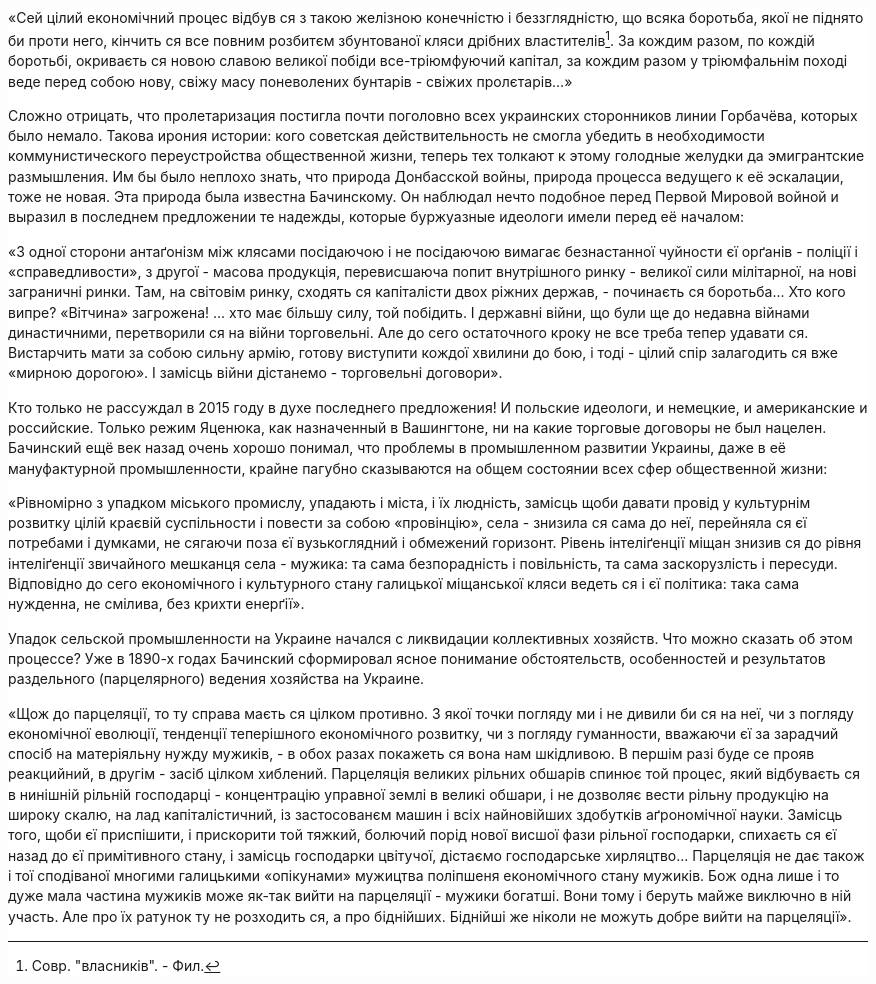 «Сей цілий економічний процес відбув ся з такою желізною конечністю і беззглядністю, що всяка боротьба, якої не піднято би проти него, кінчить ся все повним розбитєм збунтованої кляси дрібних властителів[^2]. За кождим разом, по кождій боротьбі, окриваєть ся новою славою великої побіди все-тріюмфуючий капітал, за кождим разом у тріюмфальнім поході веде перед собою нову, свіжу масу поневолених бунтарів - свіжих пролєтарів...»

Сложно отрицать, что пролетаризация постигла почти поголовно всех украинских сторонников линии Горбачёва, которых было немало. Такова ирония истории: кого советская действительность не смогла убедить в необходимости коммунистического переустройства общественной жизни, теперь тех толкают к этому голодные желудки да эмигрантские размышления. Им бы было неплохо знать, что природа Донбасской войны, природа процесса ведущего к её эскалации, тоже не новая. Эта природа была известна Бачинскому. Он наблюдал нечто подобное перед Первой Мировой войной и выразил в последнем предложении те надежды, которые буржуазные идеологи имели перед её началом:

«З одної сторони антаґонізм між клясами посідаючою і не посідаючою вимагає безнастанної чуйности єї орґанів - поліції і «справедливости», з другої - масова продукція, перевисшаюча попит внутрішного ринку - великої сили мілітарної, на нові заграничні ринки. Там, на світовім ринку, сходять ся капіталісти двох ріжних держав, - починаєть ся боротьба... Хто кого випре? «Вітчина» загрожена! ... хто має більшу силу, той побідить. І державні війни, що були ще до недавна війнами династичними, перетворили ся на війни торговельні. Але до сего остаточного кроку не все треба тепер удавати ся. Вистарчить мати за собою сильну армію, готову виступити кождої хвилини до бою, і тоді - цілий спір залагодить ся вже «мирною дорогою». І замісць війни дістанемо - торговельні договори».

Кто только не рассуждал в 2015 году в духе последнего предложения! И польские идеологи, и немецкие, и американские и российские. Только режим Яценюка, как назначенный в Вашингтоне, ни на какие торговые договоры не был нацелен. Бачинский ещё век назад очень хорошо понимал, что проблемы в промышленном развитии Украины, даже в её мануфактурной промышленности, крайне пагубно сказываются на общем состоянии всех сфер общественной жизни:

«Рівномірно з упадком міського промислу, упадають і міста, і їх людність, замісць щоби давати провід у культурнім розвитку цілій краєвій суспільности і повести за собою «провінцію», села - знизила ся сама до неї, перейняла ся єї потребами і думками, не сягаючи поза єї вузькоглядний і обмежений горизонт. Рівень інтеліґенції міщан знизив ся до рівня інтеліґенції звичайного мешканця села - мужика: та сама безпорадність і повільність, та сама заскорузлість і пересуди. Відповідно до сего економічного і культурного стану галицької міщанської кляси ведеть ся і єї політика: така сама нужденна, не смілива, без крихти енерґії».

Упадок сельской промышленности на Украине начался с ликвидации коллективных хозяйств. Что можно сказать об этом процессе? Уже в 1890-х годах Бачинский сформировал ясное понимание обстоятельств, особенностей и результатов раздельного (парцелярного) ведения хозяйства на Украине.

«Щож до парцеляції, то ту справа маєть ся цілком противно. З якої точки погляду ми і не дивили би ся на неї, чи з погляду економічної еволюції, тенденції теперішного економічного розвитку, чи з погляду гуманности, вважаючи єї за зарадчий спосіб на матеріяльну нужду мужиків, - в обох разах покажеть ся вона нам шкідливою. В першім разі буде се прояв реакцийний, в другім - засіб цілком хиблений. Парцеляція великих рільних обшарів спинює той процес, який відбуваєть ся в нинішній рільній господарці - концентрацію управної землі в великі обшари, і не дозволяє вести рільну продукцію на широку скалю, на лад капіталістичний, із застосованєм машин і всіх найновійших здобутків аґрономічної науки. Замісць того, щоби єї приспішити, і прискорити той тяжкий, болючий порід нової висшої фази рільної господарки, спихаєть ся єї назад до єї примітивного стану, і замісць господарки цвітучої, дістаємо господарське хирляцтво... Парцеляція не дає також і тої сподіваної многими галицькими «опікунами» мужицтва поліпшеня економічного стану мужиків. Бож одна лише і то дуже мала частина мужиків може як-так вийти на парцеляції - мужики богатші. Вони тому і беруть майже виключно в ній участь. Але про їх ратунок ту не розходить ся, а про біднійших. Біднійші же ніколи не можуть добре вийти на парцеляції».


[^1]: Российская лексика. Лит. "уряд". - Фил.
[^2]: Совр. "власників". - Фил.
[^3]: См. [Село в Львівській обл! - YouTube](https://www.youtube.com/watch?v=FUa2cZUCCRs) ([На Львівщині громада села зберегла ](https://www.youtube.com/watch?v=FUa2cZUCCRs)[колгосп](https://www.youtube.com/watch?v=FUa2cZUCCRs)[ ](https://www.youtube.com/watch?v=FUa2cZUCCRs)) и многие аналогичные материалы, даже на пронационалистических ресурсах как то [https://zaxid.net/gromada_sela_na_lvivshhini_zberegla_kolgosp_n1433872](https://zaxid.net/gromada_sela_na_lvivshhini_zberegla_kolgosp_n1433872) (Громада села на Львівщині зберегла колгосп. Завдяки цьому селяни мають роботу та прибуток).
[^4]: Читателю можно рекомендовать [очерк](https://uk.wikipedia.org/wiki/%D0%A8%D0%B0%D1%88%D0%BA%D0%B5%D0%B2%D0%B8%D1%87_%D0%9C%D0%B0%D1%80%D0%BA%D1%96%D1%8F%D0%BD_%D0%A1%D0%B5%D0%BC%D0%B5%D0%BD%D0%BE%D0%B2%D0%B8%D1%87) в Википедии для ознакомления с этой типичной фигурой первой эпохи интеллигенции. В Российской истории литературы подобные фигуры могут быть найдены до Ломоносова - Пер.
[^5]: То есть против революционной Венгрии - Ред.
[^6]: Текст Ів. Франко., XXII. Ukraina irredenta. из издания [Житє і слово, 1895, т. IV, ч. 6, с. 471-483] цитируется на основе [https://zbruc.eu/node/54608](https://zbruc.eu/node/54608). Этот же текст далее будет главным вспомогательным источником в данной серии очерков.
[^7]: Упоминание это таково:
[^8]: Совр. "розташованого" - Фил.
[^9]: Совр. "прапором" - Фил.
[^10]: Не могу найти точного аналога, ибо не имею достаточных сведений о современном российском политическом процессе.
[^11]: Как в произведениях Федьковича на Буковине или Багушэвіча у белорусов.
[^12]: Совр. "наступне" - Фил.
[^13]: Бел. Беларуская Саціялістычная Савецкая Рэспубліка.
[^14]: Що таке нація - Zagorski.
[^15]: Ів. Франко., XXII. Ukraina irredenta., подробные указания на источник см. выше.
[^16]: Розумієть ся, лише в теорії, бо в практиці уживали дальше макаронізму. Впрочім, з разу, попи й не мали понятя про те, що існує инша мова літературна «великоруська» - народна «великоруська». Коли заявляли, що літературною мовою для «Русинів» має бути мова «великоруська», то думали, що тим лише санкціонують на дальше уживаний ними в письмі церковний макаронізм.
[^17]: Об этом кратко упомянуто в главе о белорусском литературном размежевании 1908-1914 годов, см. «История одной курсистки»
[^18]: Польское сокращение от «тут» - Ред.
[^19]: Совр: "оскільки", тут и далее польская калька от „o ile". - Фил.
[^20]: Бачинскому, очевидно, неизвестен проект лексической системы эсперанто. Этот язык имеет при отсутствии всякой поддержки впечатляющее распространение для инициатив подобного рода. Книга с описанием языка была издана в Варшаве за несколько лет до начало подготовки книги Бачинского.
[^21]: Горькое предчувствие невозможности удержаться на уровне теоретического мышления своего времени Франко выразил в стихотворении, послужившим основой для украинского романса:
[^22]: Т. Г. Шевченко, І мертвим, і живим, і ненарожденним землякам моїм в Украйні і не в Украйні моє дружнєє посланіє.
[^23]: Изучение и сравнение этих прогнозов с действительностью оставляются за рамками данного очерка. Это весьма обширная и интересная преимущественно для самих украинцев тема. - Zagoski.
[^24]: После слов «заснованє німецької держави» почему-то вспоминается также аннексия Демократической Республики, которая была акцией огромнейшей рентабельности - Zagoski.
[^25]: "на яке змогла" - польская лексическая калька - Фил.
[^26]: Совр. "крамами" - Фил.
[^27]: Выделяю признак идеологизации жирным - Zagorski.
[^28]: Совр. "схід", здесь галлицизм из политико-идеологической лексики - Фил.
[^29]: Сюда Бачинский добавил обширное примечание - Ред.